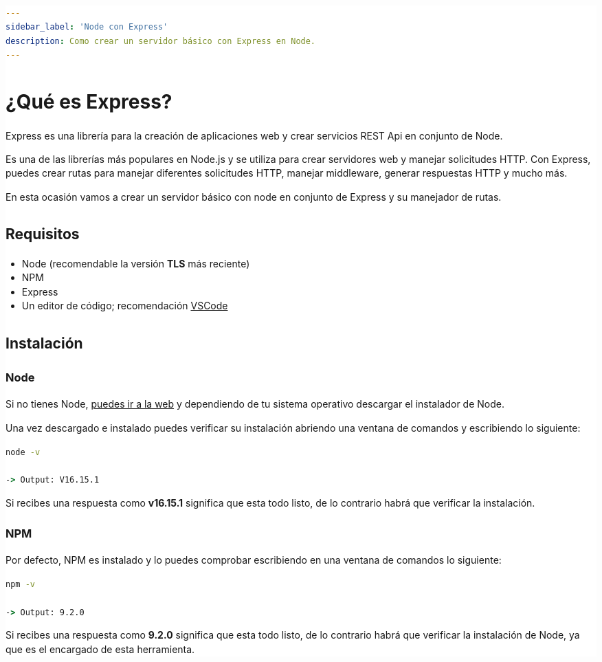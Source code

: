 ```yaml
---
sidebar_label: 'Node con Express'
description: Como crear un servidor básico con Express en Node.
---
```


# ¿Qué es Express?

Express es una librería para la creación de aplicaciones web y crear servicios REST Api en conjunto de Node.

Es una de las librerías más populares en Node.js y se utiliza para crear servidores web y manejar solicitudes HTTP. 
Con Express, puedes crear rutas para manejar diferentes solicitudes HTTP, manejar middleware, generar respuestas HTTP y mucho más.

En esta ocasión vamos a crear un servidor básico con node en conjunto de Express y su manejador de rutas.

## Requisitos

- Node (recomendable la versión **TLS** más reciente)
- NPM
- Express
- Un editor de código; recomendación [VSCode](https://code.visualstudio.com/)

## Instalación

### Node
Si no tienes Node, [puedes ir a la web](https://nodejs.org/es/) y dependiendo de tu sistema operativo descargar el instalador de Node.

Una vez descargado e instalado puedes verificar su instalación abriendo una ventana de comandos y escribiendo lo siguiente:
```cmd title="Command Line"
node -v

-> Output: V16.15.1
```
Si recibes una respuesta como **v16.15.1** significa que esta todo listo, de lo contrario habrá que verificar la instalación.

### NPM
Por defecto, NPM es instalado y lo puedes comprobar escribiendo en una ventana de comandos lo siguiente:
```cmd title="Command Line"
npm -v

-> Output: 9.2.0
```
Si recibes una respuesta como **9.2.0** significa que esta todo listo, de lo contrario habrá que verificar la instalación de Node, ya que es el encargado de esta herramienta.
